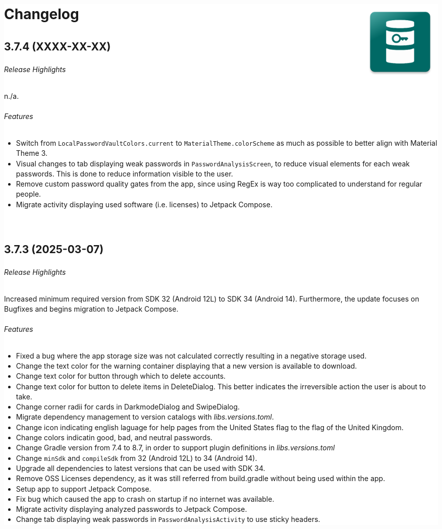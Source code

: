 <img src="docs/img/icon.png" height="150" align="right">

# Changelog

## 3.7.4 (XXXX-XX-XX)
###### Release Highlights
n./a.

###### Features
* Switch from `LocalPasswordVaultColors.current` to `MaterialTheme.colorScheme` as much as possible to better align with Material Theme 3.
* Visual changes to tab displaying weak passwords in `PasswordAnalysisScreen`, to reduce visual elements for each weak passwords. This is done to reduce information visible to the user.
* Remove custom password quality gates from the app, since using RegEx is way too complicated to understand for regular people.
* Migrate activity displaying used software (i.e. licenses) to Jetpack Compose.

<br/>

## 3.7.3 (2025-03-07)
###### Release Highlights
Increased minimum required version from SDK 32 (Android 12L) to SDK 34 (Android 14). Furthermore, the update focuses on Bugfixes and begins migration to Jetpack Compose.

###### Features
* Fixed a bug where the app storage size was not calculated correctly resulting in a negative storage used.
* Change the text color for the warning container displaying that a new version is available to download.
* Change text color for button through which to delete accounts.
* Change text color for button to delete items in DeleteDialog. This better indicates the irreversible action the user is about to take.
* Change corner radii for cards in DarkmodeDialog and SwipeDialog.
* Migrate dependency management to version catalogs with _libs.versions.toml_.
* Change icon indicating english laguage for help pages from the United States flag to the flag of the United Kingdom.
* Change colors indicatin good, bad, and neutral passwords.
* Change Gradle version from 7.4 to 8.7, in order to support plugin definitions in _libs.versions.toml_
* Change `minSdk` and `compileSdk` from 32 (Android 12L) to 34 (Android 14).
* Upgrade all dependencies to latest versions that can be used with SDK 34.
* Remove OSS Licenses dependency, as it was still referred from build.gradle without being used within the app.
* Setup app to support Jetpack Compose.
* Fix bug which caused the app to crash on startup if no internet was available.
* Migrate activity displaying analyzed passwords to Jetpack Compose.
* Change tab displaying weak passwords in `PasswordAnalysisActivity` to use sticky headers.
